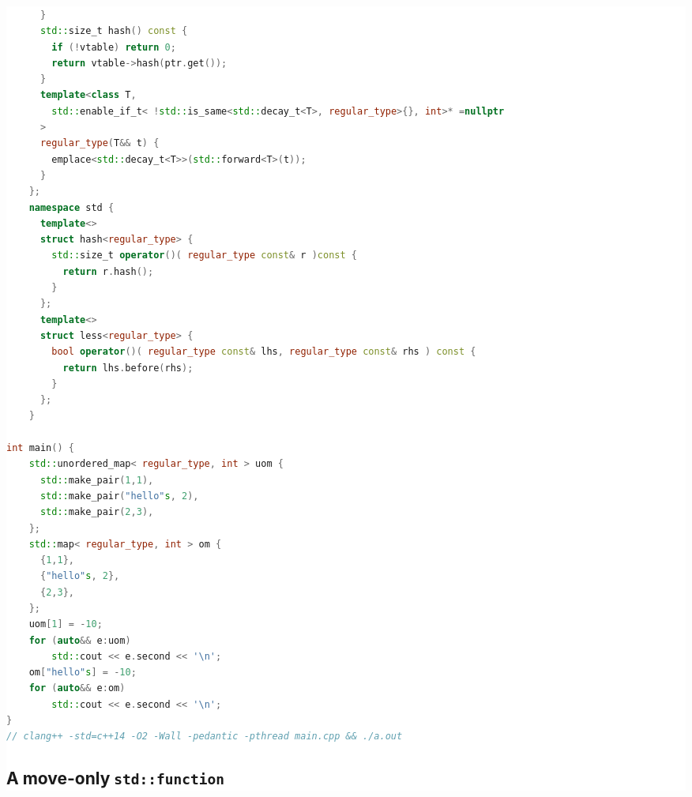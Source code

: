 ```C++
      }
      std::size_t hash() const {
        if (!vtable) return 0;
        return vtable->hash(ptr.get());
      }
      template<class T,
        std::enable_if_t< !std::is_same<std::decay_t<T>, regular_type>{}, int>* =nullptr
      >
      regular_type(T&& t) {
        emplace<std::decay_t<T>>(std::forward<T>(t));
      }
    };
    namespace std {
      template<>
      struct hash<regular_type> {
        std::size_t operator()( regular_type const& r )const {
          return r.hash();
        }
      };
      template<>
      struct less<regular_type> {
        bool operator()( regular_type const& lhs, regular_type const& rhs ) const {
          return lhs.before(rhs);
        }
      };
    }

int main() {
    std::unordered_map< regular_type, int > uom {
      std::make_pair(1,1),
      std::make_pair("hello"s, 2),
      std::make_pair(2,3),
    };
    std::map< regular_type, int > om {
      {1,1},
      {"hello"s, 2},
      {2,3},
    };
    uom[1] = -10;
    for (auto&& e:uom)
        std::cout << e.second << '\n';
    om["hello"s] = -10;
    for (auto&& e:om)
        std::cout << e.second << '\n';
}
// clang++ -std=c++14 -O2 -Wall -pedantic -pthread main.cpp && ./a.out

```



## A move-only `std::function`
